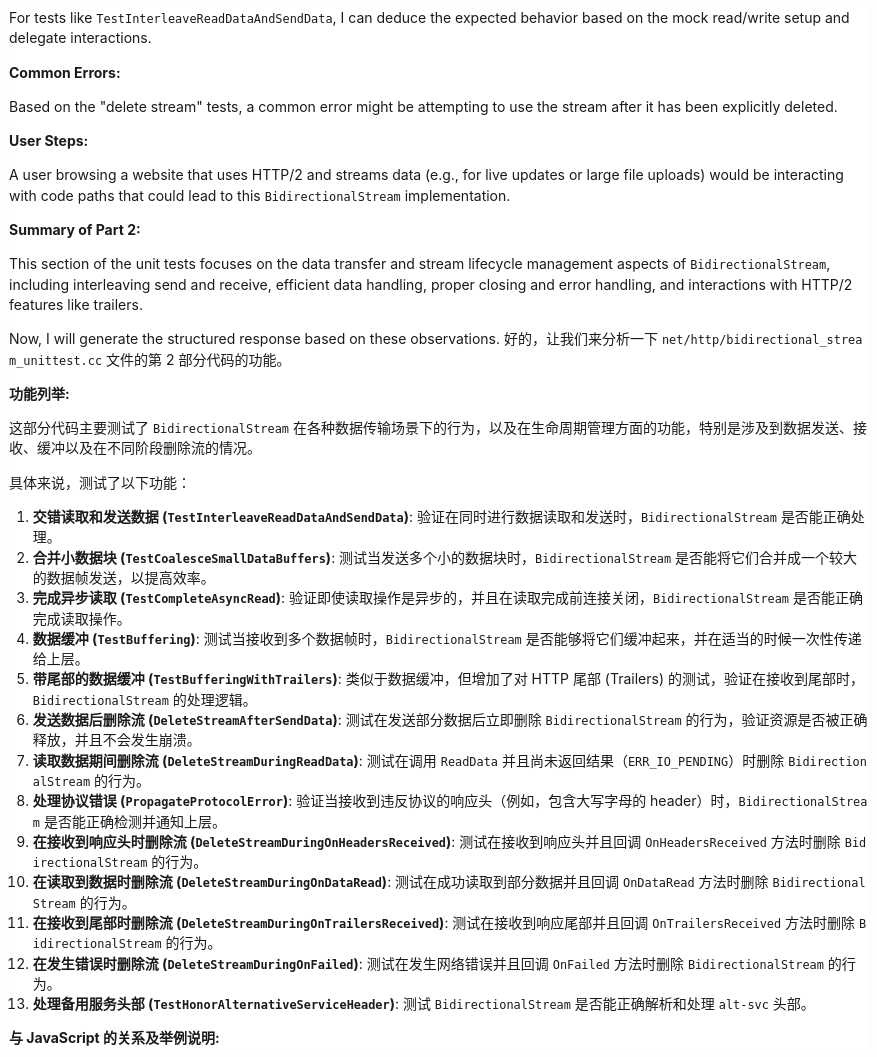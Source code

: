 For tests like `TestInterleaveReadDataAndSendData`, I can deduce the expected behavior based on the mock read/write setup and delegate interactions.

**Common Errors:**

Based on the "delete stream" tests, a common error might be attempting to use the stream after it has been explicitly deleted.

**User Steps:**

A user browsing a website that uses HTTP/2 and streams data (e.g., for live updates or large file uploads) would be interacting with code paths that could lead to this `BidirectionalStream` implementation.

**Summary of Part 2:**

This section of the unit tests focuses on the data transfer and stream lifecycle management aspects of `BidirectionalStream`, including interleaving send and receive, efficient data handling, proper closing and error handling, and interactions with HTTP/2 features like trailers.

Now, I will generate the structured response based on these observations.
好的，让我们来分析一下 `net/http/bidirectional_stream_unittest.cc` 文件的第 2 部分代码的功能。

**功能列举:**

这部分代码主要测试了 `BidirectionalStream` 在各种数据传输场景下的行为，以及在生命周期管理方面的功能，特别是涉及到数据发送、接收、缓冲以及在不同阶段删除流的情况。

具体来说，测试了以下功能：

1. **交错读取和发送数据 (`TestInterleaveReadDataAndSendData`)**: 验证在同时进行数据读取和发送时，`BidirectionalStream` 是否能正确处理。
2. **合并小数据块 (`TestCoalesceSmallDataBuffers`)**: 测试当发送多个小的数据块时，`BidirectionalStream` 是否能将它们合并成一个较大的数据帧发送，以提高效率。
3. **完成异步读取 (`TestCompleteAsyncRead`)**: 验证即使读取操作是异步的，并且在读取完成前连接关闭，`BidirectionalStream` 是否能正确完成读取操作。
4. **数据缓冲 (`TestBuffering`)**: 测试当接收到多个数据帧时，`BidirectionalStream` 是否能够将它们缓冲起来，并在适当的时候一次性传递给上层。
5. **带尾部的数据缓冲 (`TestBufferingWithTrailers`)**: 类似于数据缓冲，但增加了对 HTTP 尾部 (Trailers) 的测试，验证在接收到尾部时，`BidirectionalStream` 的处理逻辑。
6. **发送数据后删除流 (`DeleteStreamAfterSendData`)**: 测试在发送部分数据后立即删除 `BidirectionalStream` 的行为，验证资源是否被正确释放，并且不会发生崩溃。
7. **读取数据期间删除流 (`DeleteStreamDuringReadData`)**: 测试在调用 `ReadData` 并且尚未返回结果（`ERR_IO_PENDING`）时删除 `BidirectionalStream` 的行为。
8. **处理协议错误 (`PropagateProtocolError`)**: 验证当接收到违反协议的响应头（例如，包含大写字母的 header）时，`BidirectionalStream` 是否能正确检测并通知上层。
9. **在接收到响应头时删除流 (`DeleteStreamDuringOnHeadersReceived`)**: 测试在接收到响应头并且回调 `OnHeadersReceived` 方法时删除 `BidirectionalStream` 的行为。
10. **在读取到数据时删除流 (`DeleteStreamDuringOnDataRead`)**: 测试在成功读取到部分数据并且回调 `OnDataRead` 方法时删除 `BidirectionalStream` 的行为。
11. **在接收到尾部时删除流 (`DeleteStreamDuringOnTrailersReceived`)**: 测试在接收到响应尾部并且回调 `OnTrailersReceived` 方法时删除 `BidirectionalStream` 的行为。
12. **在发生错误时删除流 (`DeleteStreamDuringOnFailed`)**: 测试在发生网络错误并且回调 `OnFailed` 方法时删除 `BidirectionalStream` 的行为。
13. **处理备用服务头部 (`TestHonorAlternativeServiceHeader`)**: 测试 `BidirectionalStream` 是否能正确解析和处理 `alt-svc` 头部。

**与 JavaScript 的关系及举例说明:**
